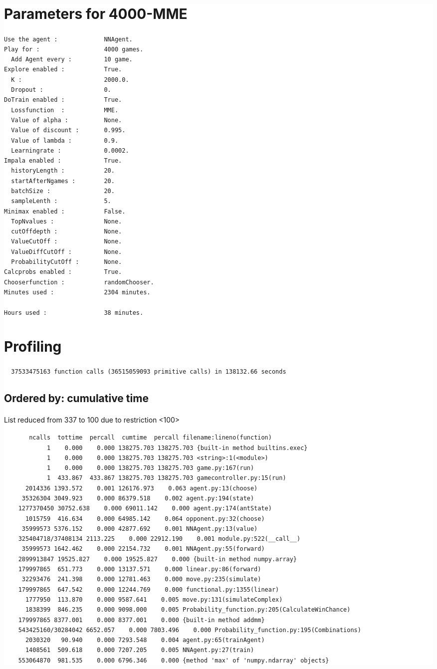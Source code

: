 # Parameters for 4000-MME

    Use the agent :             NNAgent.
    Play for :                  4000 games.
      Add Agent every :         10 game.
    Explore enabled :           True.
      K :                       2000.0.
      Dropout :                 0.
    DoTrain enabled :           True.
      Lossfunction  :           MME.
      Value of alpha :          None.
      Value of discount :       0.995.
      Value of lambda :         0.9.
      Learningrate :            0.0002.
    Impala enabled :            True.
      historyLength :           20.
      startAfterNgames :        20.
      batchSize :               20.
      sampleLenth :             5.
    Minimax enabled :           False.
      TopNvalues :              None.
      cutOffdepth :             None.
      ValueCutOff :             None.
      ValueDiffCutOff :         None.
      ProbabilityCutOff :       None.
    Calcprobs enabled :         True.
    Chooserfunction :           randomChooser.
    Minutes used :              2304 minutes.

    Hours used :                38 minutes.

# Profiling


      37533475163 function calls (36515059093 primitive calls) in 138132.66 seconds

##    Ordered by: cumulative time
   List reduced from 337 to 100 due to restriction <100>

           ncalls  tottime  percall  cumtime  percall filename:lineno(function)
                1    0.000    0.000 138275.703 138275.703 {built-in method builtins.exec}
                1    0.000    0.000 138275.703 138275.703 <string>:1(<module>)
                1    0.000    0.000 138275.703 138275.703 game.py:167(run)
                1  433.867  433.867 138275.703 138275.703 gamecontroller.py:15(run)
          2014336 1393.572    0.001 126176.973    0.063 agent.py:13(choose)
         35326304 3049.923    0.000 86379.518    0.002 agent.py:194(state)
        1277370450 30752.638    0.000 69011.142    0.000 agent.py:174(antState)
          1015759  416.634    0.000 64985.142    0.064 opponent.py:32(choose)
         35999573 5376.152    0.000 42877.692    0.001 NNAgent.py:13(value)
        325404718/37408134 2113.225    0.000 22912.190    0.001 module.py:522(__call__)
         35999573 1642.462    0.000 22154.732    0.001 NNAgent.py:55(forward)
        2899913847 19525.827    0.000 19525.827    0.000 {built-in method numpy.array}
        179997865  651.773    0.000 13137.571    0.000 linear.py:86(forward)
         32293476  241.398    0.000 12781.463    0.000 move.py:235(simulate)
        179997865  647.542    0.000 12244.769    0.000 functional.py:1355(linear)
          1777950  113.870    0.000 9587.641    0.005 move.py:131(simulateComplex)
          1838399  846.235    0.000 9098.000    0.005 Probability_function.py:205(CalculateWinChance)
        179997865 8377.001    0.000 8377.001    0.000 {built-in method addmm}
        543425160/30284042 6652.057    0.000 7803.496    0.000 Probability_function.py:195(Combinations)
          2030320   90.940    0.000 7293.548    0.004 agent.py:65(trainAgent)
          1408561  509.618    0.000 7207.205    0.005 NNAgent.py:27(train)
        553064870  981.535    0.000 6796.346    0.000 {method 'max' of 'numpy.ndarray' objects}